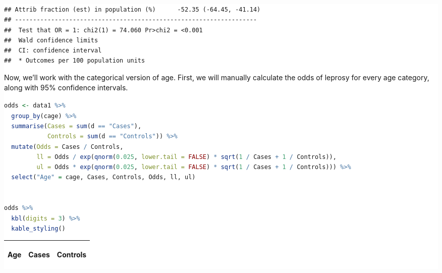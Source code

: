     ## Attrib fraction (est) in population (%)      -52.35 (-64.45, -41.14)
    ## -------------------------------------------------------------------
    ##  Test that OR = 1: chi2(1) = 74.060 Pr>chi2 = <0.001
    ##  Wald confidence limits
    ##  CI: confidence interval
    ##  * Outcomes per 100 population units

Now, we’ll work with the categorical version of age. First, we will
manually calculate the odds of leprosy for every age category, along
with 95% confidence intervals.

``` r
odds <- data1 %>% 
  group_by(cage) %>%
  summarise(Cases = sum(d == "Cases"), 
            Controls = sum(d == "Controls")) %>%
  mutate(Odds = Cases / Controls, 
         ll = Odds / exp(qnorm(0.025, lower.tail = FALSE) * sqrt(1 / Cases + 1 / Controls)), 
         ul = Odds * exp(qnorm(0.025, lower.tail = FALSE) * sqrt(1 / Cases + 1 / Controls))) %>%
  select("Age" = cage, Cases, Controls, Odds, ll, ul) 


odds %>% 
  kbl(digits = 3) %>%
  kable_styling()
```

<table class="table" style="margin-left: auto; margin-right: auto;">

<thead>

<tr>

<th style="text-align:left;">

Age

</th>

<th style="text-align:right;">

Cases

</th>

<th style="text-align:right;">

Controls
